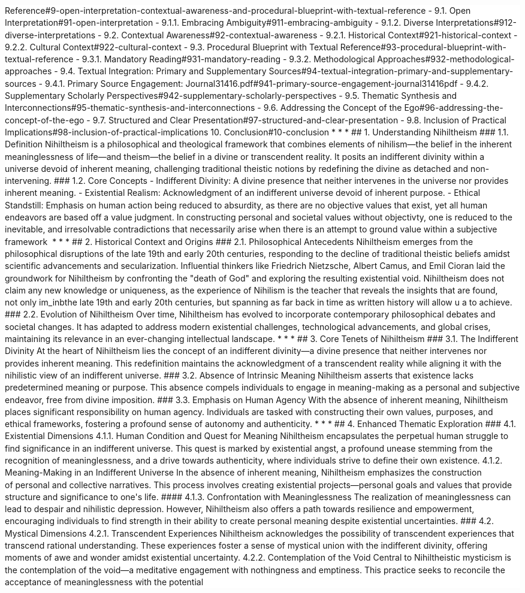 Reference#9-open-interpretation-contextual-awareness-and-procedural-blueprint-with-textual-reference - 9.1. Open Interpretation#91-open-interpretation - 9.1.1. Embracing Ambiguity#911-embracing-ambiguity - 9.1.2. Diverse Interpretations#912-diverse-interpretations - 9.2. Contextual Awareness#92-contextual-awareness - 9.2.1. Historical Context#921-historical-context - 9.2.2. Cultural Context#922-cultural-context - 9.3. Procedural Blueprint with Textual Reference#93-procedural-blueprint-with-textual-reference - 9.3.1. Mandatory Reading#931-mandatory-reading - 9.3.2. Methodological Approaches#932-methodological-approaches - 9.4. Textual Integration: Primary and Supplementary Sources#94-textual-integration-primary-and-supplementary-sources - 9.4.1. Primary Source Engagement: Journal31416.pdf#941-primary-source-engagement-journal31416pdf - 9.4.2. Supplementary Scholarly Perspectives#942-supplementary-scholarly-perspectives - 9.5. Thematic Synthesis and Interconnections#95-thematic-synthesis-and-interconnections - 9.6. Addressing the Concept of the Ego#96-addressing-the-concept-of-the-ego - 9.7. Structured and Clear Presentation#97-structured-and-clear-presentation - 9.8. Inclusion of Practical Implications#98-inclusion-of-practical-implications 10. Conclusion#10-conclusion * * * ## 1\. Understanding Nihiltheism ### 1.1. Definition Nihiltheism is a philosophical and theological framework that combines elements of nihilism—the belief in the inherent meaninglessness of life—and theism—the belief in a divine or transcendent reality. It posits an indifferent divinity within a universe devoid of inherent meaning, challenging traditional theistic notions by redefining the divine as detached and non-intervening. ### 1.2. Core Concepts - Indifferent Divinity: A divine presence that neither intervenes in the universe nor provides inherent meaning. - Existential Realism: Acknowledgment of an indifferent universe devoid of inherent purpose. - Ethical Standstill: Emphasis on human action being reduced to absurdity, as there are no objective values that exist, yet all human endeavors are based off a value judgment. In constructing personal and societal values without objectivty, one is reduced to the inevitable, and irresolvable contradictions that necessarily arise when there is an attempt to ground value within a subjective framework  * * * ## 2\. Historical Context and Origins ### 2.1. Philosophical Antecedents Nihiltheism emerges from the philosophical disruptions of the late 19th and early 20th centuries, responding to the decline of traditional theistic beliefs amidst scientific advancements and secularization. Influential thinkers like Friedrich Nietzsche, Albert Camus, and Emil Cioran laid the groundwork for Nihiltheism by confronting the "death of God" and exploring the resulting existential void. Nihiltheism does not claim any new knowledge or uniqueness, as the experience of Nihilism is the teacher that reveals the insights that are found, not only im_inbthe late 19th and early 20th centuries, but spanning as far back in time as written history will allow u a to achieve.   ### 2.2. Evolution of Nihiltheism Over time, Nihiltheism has evolved to incorporate contemporary philosophical debates and societal changes. It has adapted to address modern existential challenges, technological advancements, and global crises, maintaining its relevance in an ever-changing intellectual landscape. * * * ## 3\. Core Tenets of Nihiltheism ### 3.1. The Indifferent Divinity At the heart of Nihiltheism lies the concept of an indifferent divinity—a divine presence that neither intervenes nor provides inherent meaning. This redefinition maintains the acknowledgment of a transcendent reality while aligning it with the nihilistic view of an indifferent universe. ### 3.2. Absence of Intrinsic Meaning Nihiltheism asserts that existence lacks predetermined meaning or purpose. This absence compels individuals to engage in meaning-making as a personal and subjective endeavor, free from divine imposition. ### 3.3. Emphasis on Human Agency With the absence of inherent meaning, Nihiltheism places significant responsibility on human agency. Individuals are tasked with constructing their own values, purposes, and ethical frameworks, fostering a profound sense of autonomy and authenticity. * * * ## 4\. Enhanced Thematic Exploration ### 4.1. Existential Dimensions 4.1.1. Human Condition and Quest for Meaning Nihiltheism encapsulates the perpetual human struggle to find significance in an indifferent universe. This quest is marked by existential angst, a profound unease stemming from the recognition of meaninglessness, and a drive towards authenticity, where individuals strive to define their own existence. 4.1.2. Meaning-Making in an Indifferent Universe In the absence of inherent meaning, Nihiltheism emphasizes the construction of personal and collective narratives. This process involves creating existential projects—personal goals and values that provide structure and significance to one's life. #### 4.1.3. Confrontation with Meaninglessness The realization of meaninglessness can lead to despair and nihilistic depression. However, Nihiltheism also offers a path towards resilience and empowerment, encouraging individuals to find strength in their ability to create personal meaning despite existential uncertainties. ### 4.2. Mystical Dimensions 4.2.1. Transcendent Experiences Nihiltheism acknowledges the possibility of transcendent experiences that transcend rational understanding. These experiences foster a sense of mystical union with the indifferent divinity, offering moments of awe and wonder amidst existential uncertainty. 4.2.2. Contemplation of the Void Central to Nihiltheistic mysticism is the contemplation of the void—a meditative engagement with nothingness and emptiness. This practice seeks to reconcile the acceptance of meaninglessness with the potential